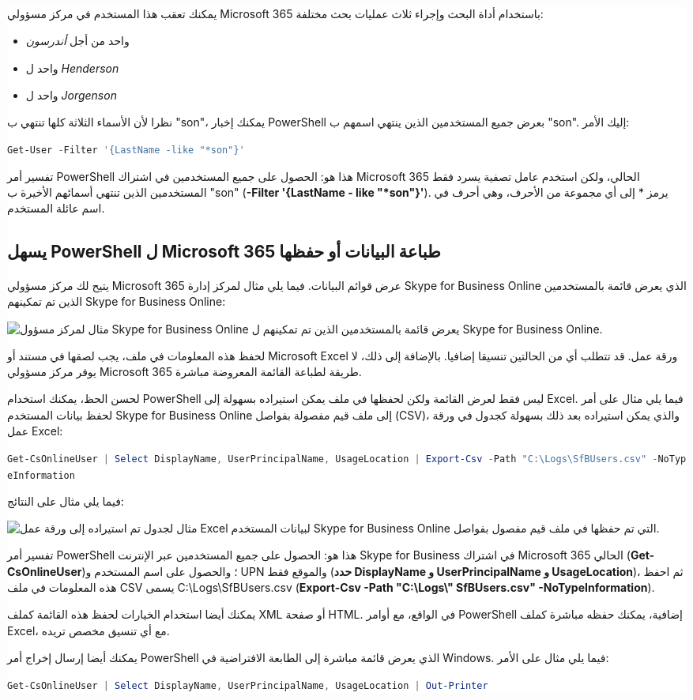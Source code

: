 يمكنك تعقب هذا المستخدم في مركز مسؤولي Microsoft 365 باستخدام أداة البحث وإجراء ثلاث عمليات بحث مختلفة:

- واحد من أجل  *أندرسون*

- واحد ل  *Henderson*

- واحد ل  *Jorgenson*

نظرا لأن الأسماء الثلاثة كلها تنتهي ب "son"، يمكنك إخبار PowerShell بعرض جميع المستخدمين الذين ينتهي اسمهم ب "son". إليك الأمر:

```powershell
Get-User -Filter '{LastName -like "*son"}'
```

تفسير أمر PowerShell هذا هو: الحصول على جميع المستخدمين في اشتراك Microsoft 365 الحالي، ولكن استخدم عامل تصفية يسرد فقط المستخدمين الذين تنتهي أسمائهم الأخيرة ب "son" (**-Filter '{LastName - like "\*son"}'**). يرمز \* إلى أي مجموعة من الأحرف، وهي أحرف في اسم عائلة المستخدم.

## <a name="powershell-for-microsoft-365-makes-it-easy-to-print-or-save-data"></a>يسهل PowerShell ل Microsoft 365 طباعة البيانات أو حفظها

يتيح لك مركز مسؤولي Microsoft 365 عرض قوائم البيانات. فيما يلي مثال لمركز إدارة Skype for Business Online الذي يعرض قائمة بالمستخدمين الذين تم تمكينهم Skype for Business Online:

![مثال لمركز مسؤول Skype for Business Online يعرض قائمة بالمستخدمين الذين تم تمكينهم ل Skype for Business Online.](../media/o365-powershell-lync-users.png)

لحفظ هذه المعلومات في ملف، يجب لصقها في مستند أو Microsoft Excel ورقة عمل. قد تتطلب أي من الحالتين تنسيقا إضافيا. بالإضافة إلى ذلك، لا يوفر مركز مسؤولي Microsoft 365 طريقة لطباعة القائمة المعروضة مباشرة.

لحسن الحظ، يمكنك استخدام PowerShell ليس فقط لعرض القائمة ولكن لحفظها في ملف يمكن استيراده بسهولة إلى Excel. فيما يلي مثال على أمر لحفظ بيانات المستخدم Skype for Business Online إلى ملف قيم مفصولة بفواصل (CSV)، والذي يمكن استيراده بعد ذلك بسهولة كجدول في ورقة عمل Excel:

```powershell
Get-CsOnlineUser | Select DisplayName, UserPrincipalName, UsageLocation | Export-Csv -Path "C:\Logs\SfBUsers.csv" -NoTypeInformation
```

فيما يلي مثال على النتائج:

![مثال لجدول تم استيراده إلى ورقة عمل Excel لبيانات المستخدم Skype for Business Online التي تم حفظها في ملف قيم مفصول بفواصل.](../media/o365-powershell-data-in-excel.png)

تفسير أمر PowerShell هذا هو: الحصول على جميع المستخدمين عبر الإنترنت Skype for Business في اشتراك Microsoft 365 الحالي (**Get-CsOnlineUser**)؛ والحصول على اسم المستخدم و UPN والموقع فقط (**حدد DisplayName و UserPrincipalName و UsageLocation**)، ثم احفظ هذه المعلومات في ملف CSV يسمى C:\\Logs\\SfBUsers.csv (**Export-Csv -Path "C:\\Logs\\" SfBUsers.csv" -NoTypeInformation**).

يمكنك أيضا استخدام الخيارات لحفظ هذه القائمة كملف XML أو صفحة HTML. في الواقع، مع أوامر PowerShell إضافية، يمكنك حفظه مباشرة كملف Excel، مع أي تنسيق مخصص تريده.

يمكنك أيضا إرسال إخراج أمر PowerShell الذي يعرض قائمة مباشرة إلى الطابعة الافتراضية في Windows. فيما يلي مثال على الأمر:

```powershell
Get-CsOnlineUser | Select DisplayName, UserPrincipalName, UsageLocation | Out-Printer
```
